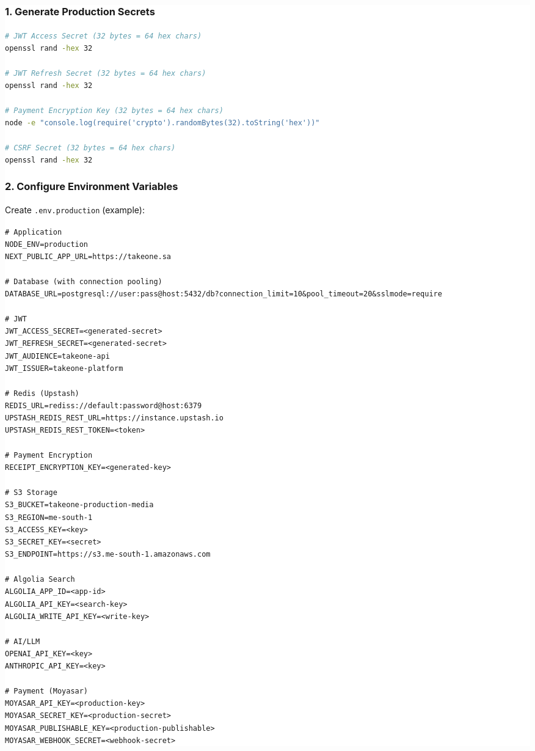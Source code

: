 ### 1. Generate Production Secrets

```bash
# JWT Access Secret (32 bytes = 64 hex chars)
openssl rand -hex 32

# JWT Refresh Secret (32 bytes = 64 hex chars)
openssl rand -hex 32

# Payment Encryption Key (32 bytes = 64 hex chars)
node -e "console.log(require('crypto').randomBytes(32).toString('hex'))"

# CSRF Secret (32 bytes = 64 hex chars)
openssl rand -hex 32
```

### 2. Configure Environment Variables

Create `.env.production` (example):

```env
# Application
NODE_ENV=production
NEXT_PUBLIC_APP_URL=https://takeone.sa

# Database (with connection pooling)
DATABASE_URL=postgresql://user:pass@host:5432/db?connection_limit=10&pool_timeout=20&sslmode=require

# JWT
JWT_ACCESS_SECRET=<generated-secret>
JWT_REFRESH_SECRET=<generated-secret>
JWT_AUDIENCE=takeone-api
JWT_ISSUER=takeone-platform

# Redis (Upstash)
REDIS_URL=rediss://default:password@host:6379
UPSTASH_REDIS_REST_URL=https://instance.upstash.io
UPSTASH_REDIS_REST_TOKEN=<token>

# Payment Encryption
RECEIPT_ENCRYPTION_KEY=<generated-key>

# S3 Storage
S3_BUCKET=takeone-production-media
S3_REGION=me-south-1
S3_ACCESS_KEY=<key>
S3_SECRET_KEY=<secret>
S3_ENDPOINT=https://s3.me-south-1.amazonaws.com

# Algolia Search
ALGOLIA_APP_ID=<app-id>
ALGOLIA_API_KEY=<search-key>
ALGOLIA_WRITE_API_KEY=<write-key>

# AI/LLM
OPENAI_API_KEY=<key>
ANTHROPIC_API_KEY=<key>

# Payment (Moyasar)
MOYASAR_API_KEY=<production-key>
MOYASAR_SECRET_KEY=<production-secret>
MOYASAR_PUBLISHABLE_KEY=<production-publishable>
MOYASAR_WEBHOOK_SECRET=<webhook-secret>

```